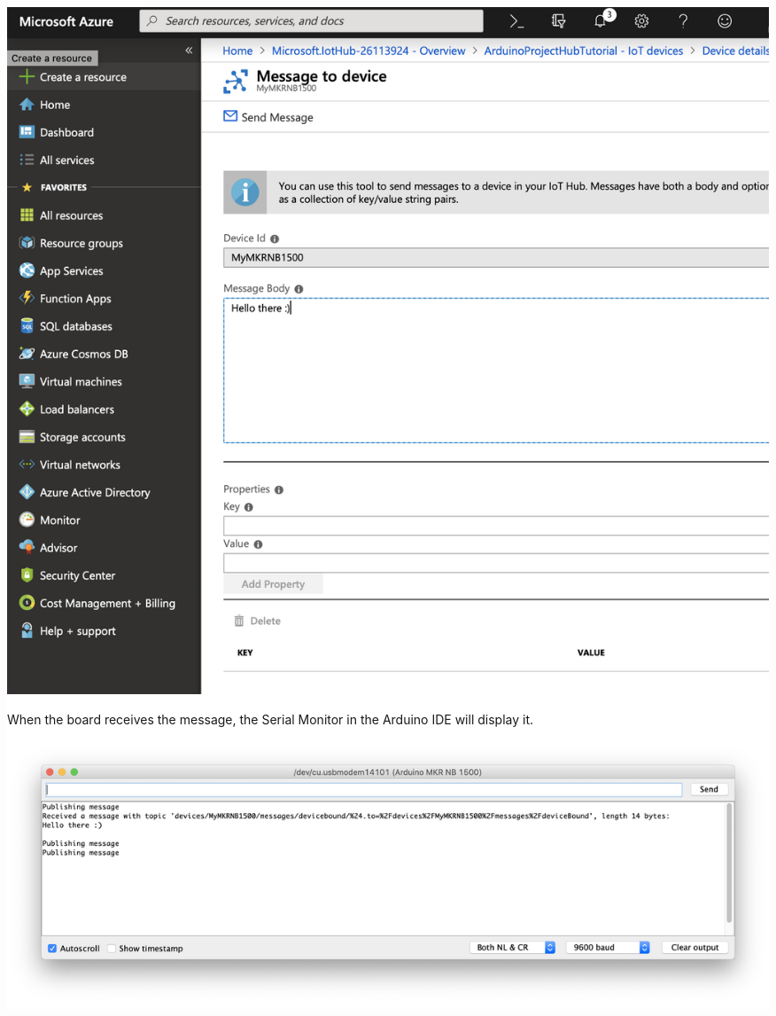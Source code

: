 ![Send your message!](assets/screen_shot_2019-02-06_at_12_07_18_pm_jZHRAyebN2.png)

When the board receives the message, the Serial Monitor in the Arduino IDE will display it.

![The message in the Serial Monitor.](assets/screen_shot_2019-02-06_at_12_10_00_pm_gG05TyCAkn.png)
